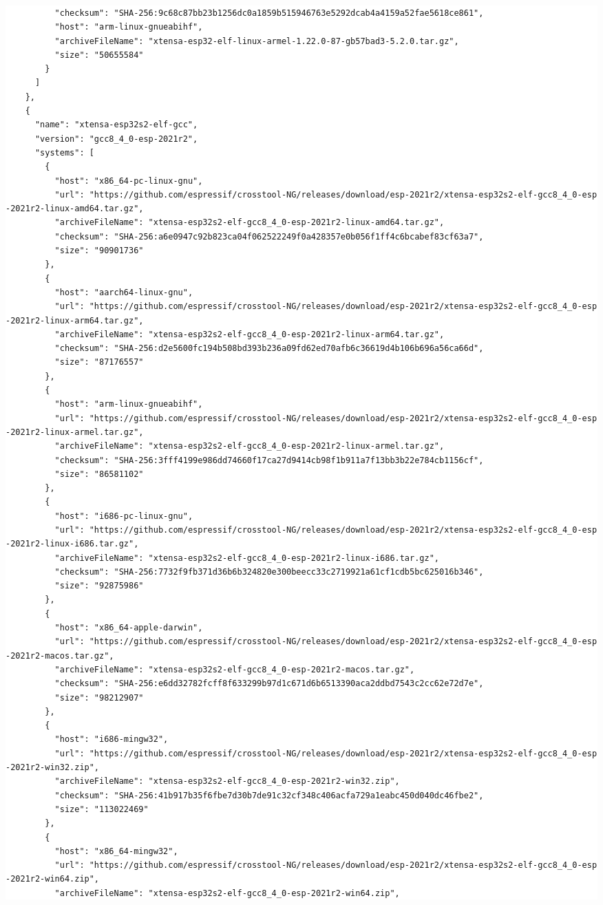               "checksum": "SHA-256:9c68c87bb23b1256dc0a1859b515946763e5292dcab4a4159a52fae5618ce861",
              "host": "arm-linux-gnueabihf",
              "archiveFileName": "xtensa-esp32-elf-linux-armel-1.22.0-87-gb57bad3-5.2.0.tar.gz",
              "size": "50655584"
            }
          ]
        },
        {
          "name": "xtensa-esp32s2-elf-gcc",
          "version": "gcc8_4_0-esp-2021r2",
          "systems": [
            {
              "host": "x86_64-pc-linux-gnu",
              "url": "https://github.com/espressif/crosstool-NG/releases/download/esp-2021r2/xtensa-esp32s2-elf-gcc8_4_0-esp-2021r2-linux-amd64.tar.gz",
              "archiveFileName": "xtensa-esp32s2-elf-gcc8_4_0-esp-2021r2-linux-amd64.tar.gz",
              "checksum": "SHA-256:a6e0947c92b823ca04f062522249f0a428357e0b056f1ff4c6bcabef83cf63a7",
              "size": "90901736"
            },
            {
              "host": "aarch64-linux-gnu",
              "url": "https://github.com/espressif/crosstool-NG/releases/download/esp-2021r2/xtensa-esp32s2-elf-gcc8_4_0-esp-2021r2-linux-arm64.tar.gz",
              "archiveFileName": "xtensa-esp32s2-elf-gcc8_4_0-esp-2021r2-linux-arm64.tar.gz",
              "checksum": "SHA-256:d2e5600fc194b508bd393b236a09fd62ed70afb6c36619d4b106b696a56ca66d",
              "size": "87176557"
            },
            {
              "host": "arm-linux-gnueabihf",
              "url": "https://github.com/espressif/crosstool-NG/releases/download/esp-2021r2/xtensa-esp32s2-elf-gcc8_4_0-esp-2021r2-linux-armel.tar.gz",
              "archiveFileName": "xtensa-esp32s2-elf-gcc8_4_0-esp-2021r2-linux-armel.tar.gz",
              "checksum": "SHA-256:3fff4199e986dd74660f17ca27d9414cb98f1b911a7f13bb3b22e784cb1156cf",
              "size": "86581102"
            },
            {
              "host": "i686-pc-linux-gnu",
              "url": "https://github.com/espressif/crosstool-NG/releases/download/esp-2021r2/xtensa-esp32s2-elf-gcc8_4_0-esp-2021r2-linux-i686.tar.gz",
              "archiveFileName": "xtensa-esp32s2-elf-gcc8_4_0-esp-2021r2-linux-i686.tar.gz",
              "checksum": "SHA-256:7732f9fb371d36b6b324820e300beecc33c2719921a61cf1cdb5bc625016b346",
              "size": "92875986"
            },
            {
              "host": "x86_64-apple-darwin",
              "url": "https://github.com/espressif/crosstool-NG/releases/download/esp-2021r2/xtensa-esp32s2-elf-gcc8_4_0-esp-2021r2-macos.tar.gz",
              "archiveFileName": "xtensa-esp32s2-elf-gcc8_4_0-esp-2021r2-macos.tar.gz",
              "checksum": "SHA-256:e6dd32782fcff8f633299b97d1c671d6b6513390aca2ddbd7543c2cc62e72d7e",
              "size": "98212907"
            },
            {
              "host": "i686-mingw32",
              "url": "https://github.com/espressif/crosstool-NG/releases/download/esp-2021r2/xtensa-esp32s2-elf-gcc8_4_0-esp-2021r2-win32.zip",
              "archiveFileName": "xtensa-esp32s2-elf-gcc8_4_0-esp-2021r2-win32.zip",
              "checksum": "SHA-256:41b917b35f6fbe7d30b7de91c32cf348c406acfa729a1eabc450d040dc46fbe2",
              "size": "113022469"
            },
            {
              "host": "x86_64-mingw32",
              "url": "https://github.com/espressif/crosstool-NG/releases/download/esp-2021r2/xtensa-esp32s2-elf-gcc8_4_0-esp-2021r2-win64.zip",
              "archiveFileName": "xtensa-esp32s2-elf-gcc8_4_0-esp-2021r2-win64.zip",